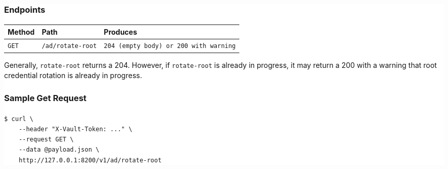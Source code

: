 ### Endpoints

| Method   | Path                   | Produces                                   |
| :------- | :--------------------- | :----------------------------------------- |
| `GET`    | `/ad/rotate-root`      | `204 (empty body) or 200 with warning`     |

Generally, `rotate-root` returns a 204. However, if `rotate-root` is already in progress, it may return a 200 with a warning that root credential rotation is already in progress.

### Sample Get Request

```
$ curl \
    --header "X-Vault-Token: ..." \
    --request GET \
    --data @payload.json \
    http://127.0.0.1:8200/v1/ad/rotate-root
```